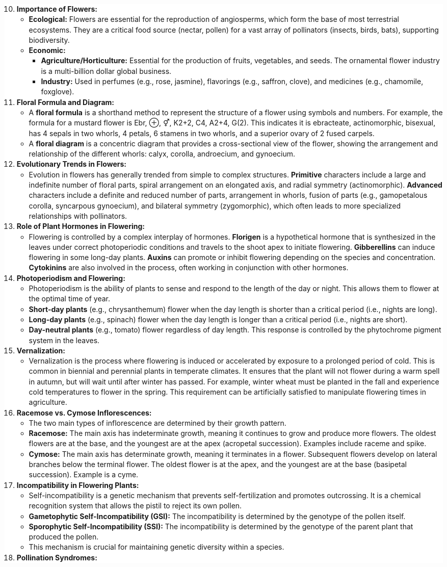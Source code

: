 10. **Importance of Flowers:**
    *   **Ecological:** Flowers are essential for the reproduction of angiosperms, which form the base of most terrestrial ecosystems. They are a critical food source (nectar, pollen) for a vast array of pollinators (insects, birds, bats), supporting biodiversity.
    *   **Economic:**
        *   **Agriculture/Horticulture:** Essential for the production of fruits, vegetables, and seeds. The ornamental flower industry is a multi-billion dollar global business.
        *   **Industry:** Used in perfumes (e.g., rose, jasmine), flavorings (e.g., saffron, clove), and medicines (e.g., chamomile, foxglove).
11. **Floral Formula and Diagram:**
    *   A **floral formula** is a shorthand method to represent the structure of a flower using symbols and numbers. For example, the formula for a mustard flower is Ebr, ⊕, ⚥, K2+2, C4, A2+4, G(2). This indicates it is ebracteate, actinomorphic, bisexual, has 4 sepals in two whorls, 4 petals, 6 stamens in two whorls, and a superior ovary of 2 fused carpels.
    *   A **floral diagram** is a concentric diagram that provides a cross-sectional view of the flower, showing the arrangement and relationship of the different whorls: calyx, corolla, androecium, and gynoecium.
12. **Evolutionary Trends in Flowers:**
    *   Evolution in flowers has generally trended from simple to complex structures. **Primitive** characters include a large and indefinite number of floral parts, spiral arrangement on an elongated axis, and radial symmetry (actinomorphic). **Advanced** characters include a definite and reduced number of parts, arrangement in whorls, fusion of parts (e.g., gamopetalous corolla, syncarpous gynoecium), and bilateral symmetry (zygomorphic), which often leads to more specialized relationships with pollinators.
13. **Role of Plant Hormones in Flowering:**
    *   Flowering is controlled by a complex interplay of hormones. **Florigen** is a hypothetical hormone that is synthesized in the leaves under correct photoperiodic conditions and travels to the shoot apex to initiate flowering. **Gibberellins** can induce flowering in some long-day plants. **Auxins** can promote or inhibit flowering depending on the species and concentration. **Cytokinins** are also involved in the process, often working in conjunction with other hormones.
14. **Photoperiodism and Flowering:**
    *   Photoperiodism is the ability of plants to sense and respond to the length of the day or night. This allows them to flower at the optimal time of year.
    *   **Short-day plants** (e.g., chrysanthemum) flower when the day length is shorter than a critical period (i.e., nights are long).
    *   **Long-day plants** (e.g., spinach) flower when the day length is longer than a critical period (i.e., nights are short).
    *   **Day-neutral plants** (e.g., tomato) flower regardless of day length. This response is controlled by the phytochrome pigment system in the leaves.
15. **Vernalization:**
    *   Vernalization is the process where flowering is induced or accelerated by exposure to a prolonged period of cold. This is common in biennial and perennial plants in temperate climates. It ensures that the plant will not flower during a warm spell in autumn, but will wait until after winter has passed. For example, winter wheat must be planted in the fall and experience cold temperatures to flower in the spring. This requirement can be artificially satisfied to manipulate flowering times in agriculture.
16. **Racemose vs. Cymose Inflorescences:**
    *   The two main types of inflorescence are determined by their growth pattern.
    *   **Racemose:** The main axis has indeterminate growth, meaning it continues to grow and produce more flowers. The oldest flowers are at the base, and the youngest are at the apex (acropetal succession). Examples include raceme and spike.
    *   **Cymose:** The main axis has determinate growth, meaning it terminates in a flower. Subsequent flowers develop on lateral branches below the terminal flower. The oldest flower is at the apex, and the youngest are at the base (basipetal succession). Example is a cyme.
17. **Incompatibility in Flowering Plants:**
    *   Self-incompatibility is a genetic mechanism that prevents self-fertilization and promotes outcrossing. It is a chemical recognition system that allows the pistil to reject its own pollen.
    *   **Gametophytic Self-Incompatibility (GSI):** The incompatibility is determined by the genotype of the pollen itself.
    *   **Sporophytic Self-Incompatibility (SSI):** The incompatibility is determined by the genotype of the parent plant that produced the pollen.
    *   This mechanism is crucial for maintaining genetic diversity within a species.
18. **Pollination Syndromes:**